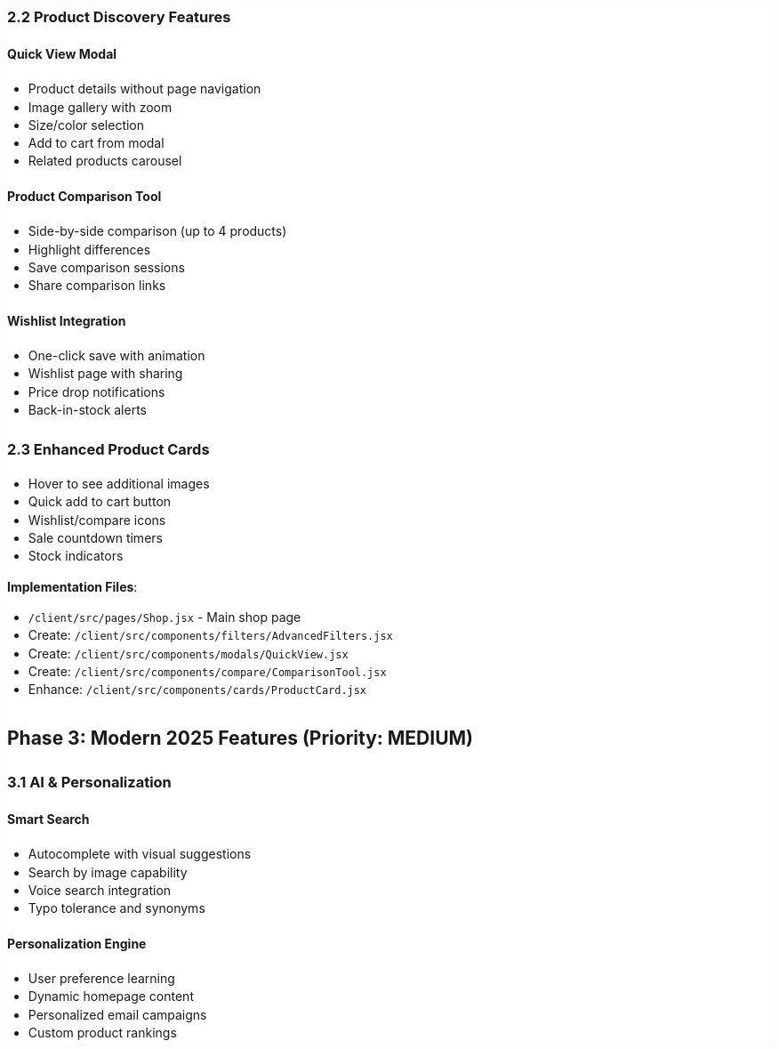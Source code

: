 ### 2.2 Product Discovery Features

#### Quick View Modal
- Product details without page navigation
- Image gallery with zoom
- Size/color selection
- Add to cart from modal
- Related products carousel

#### Product Comparison Tool
- Side-by-side comparison (up to 4 products)
- Highlight differences
- Save comparison sessions
- Share comparison links

#### Wishlist Integration
- One-click save with animation
- Wishlist page with sharing
- Price drop notifications
- Back-in-stock alerts

### 2.3 Enhanced Product Cards
- Hover to see additional images
- Quick add to cart button
- Wishlist/compare icons
- Sale countdown timers
- Stock indicators

**Implementation Files**:
- `/client/src/pages/Shop.jsx` - Main shop page
- Create: `/client/src/components/filters/AdvancedFilters.jsx`
- Create: `/client/src/components/modals/QuickView.jsx`
- Create: `/client/src/components/compare/ComparisonTool.jsx`
- Enhance: `/client/src/components/cards/ProductCard.jsx`

## Phase 3: Modern 2025 Features (Priority: MEDIUM)

### 3.1 AI & Personalization

#### Smart Search
- Autocomplete with visual suggestions
- Search by image capability
- Voice search integration
- Typo tolerance and synonyms

#### Personalization Engine
- User preference learning
- Dynamic homepage content
- Personalized email campaigns
- Custom product rankings
